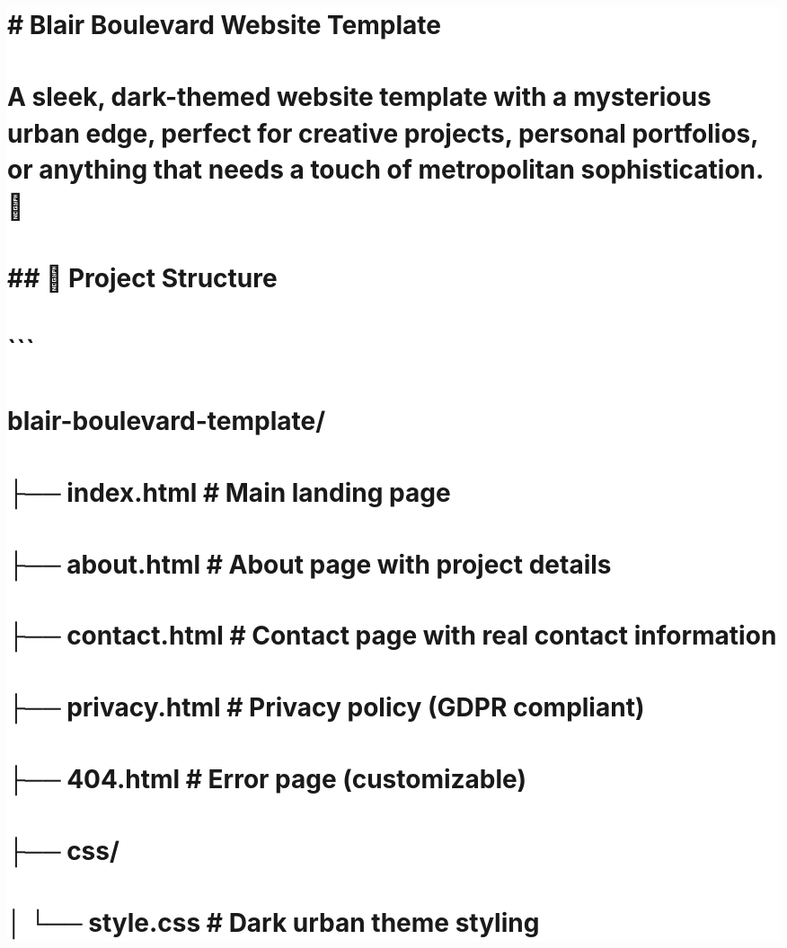 # \# Blair Boulevard Website Template

# 

# A sleek, dark-themed website template with a mysterious urban edge, perfect for creative projects, personal portfolios, or anything that needs a touch of metropolitan sophistication. 🌃

# 

# \## 📁 Project Structure

# 

# ```

# blair-boulevard-template/

# ├── index.html                          # Main landing page

# ├── about.html                          # About page with project details

# ├── contact.html                        # Contact page with real contact information

# ├── privacy.html                        # Privacy policy (GDPR compliant)

# ├── 404.html                           # Error page (customizable)

# ├── css/

# │   └── style.css                      # Dark urban theme styling
